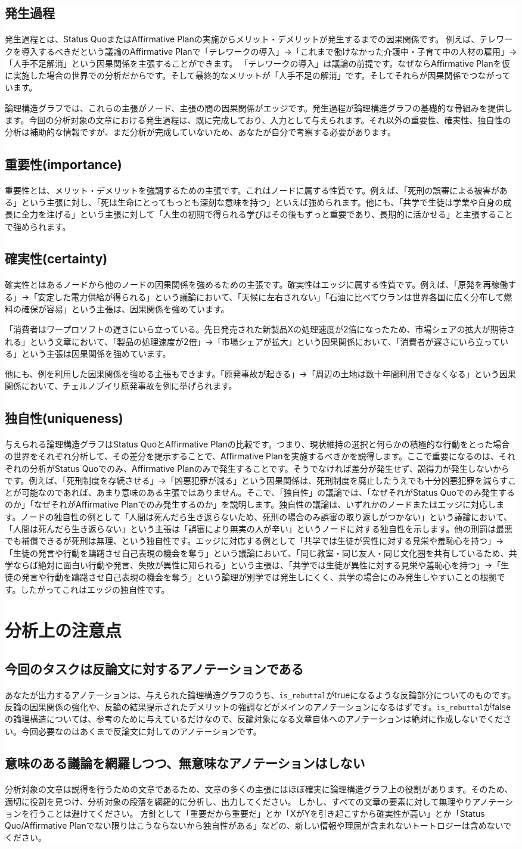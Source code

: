 ## 発生過程
発生過程とは、Status QuoまたはAffirmative Planの実施からメリット・デメリットが発生するまでの因果関係です。
例えば、テレワークを導入するべきだという議論のAffirmative Planで「テレワークの導入」→「これまで働けなかった介護中・子育て中の人材の雇用」→「人手不足解消」という因果関係を主張することができます。
「テレワークの導入」は議論の前提です。なぜならAffirmative Planを仮に実施した場合の世界での分析だからです。そして最終的なメリットが「人手不足の解消」です。そしてそれらが因果関係でつながっています。

論理構造グラフでは、これらの主張がノード、主張の間の因果関係がエッジです。発生過程が論理構造グラフの基礎的な骨組みを提供します。今回の分析対象の文章における発生過程は、既に完成しており、入力として与えられます。それ以外の重要性、確実性、独自性の分析は補助的な情報ですが、まだ分析が完成していないため、あなたが自分で考察する必要があります。

## 重要性(importance)

重要性とは、メリット・デメリットを強調するための主張です。これはノードに属する性質です。例えば、「死刑の誤審による被害がある」という主張に対し、「死は生命にとってもっとも深刻な意味を持つ」といえば強められます。他にも、「共学で生徒は学業や自身の成長に全力を注げる」という主張に対して「人生の初期で得られる学びはその後もずっと重要であり、長期的に活かせる」と主張することで強められます。

## 確実性(certainty)

確実性とはあるノードから他のノードの因果関係を強めるための主張です。確実性はエッジに属する性質です。例えば、「原発を再稼働する」→「安定した電力供給が得られる」という議論において、「天候に左右されない」「石油に比べてウランは世界各国に広く分布して燃料の確保が容易」という主張は、因果関係を強めています。

「消費者はワープロソフトの遅さにいら立っている。先日発売された新製品Xの処理速度が2倍になったため、市場シェアの拡大が期待される」という文章において、「製品の処理速度が2倍」→「市場シェアが拡大」という因果関係において、「消費者が遅さにいら立っている」という主張は因果関係を強めています。

他にも、例を利用した因果関係を強める主張もできます。「原発事故が起きる」→「周辺の土地は数十年間利用できなくなる」という因果関係において、チェルノブイリ原発事故を例に挙げられます。

## 独自性(uniqueness)

与えられる論理構造グラフはStatus QuoとAffirmative Planの比較です。つまり、現状維持の選択と何らかの積極的な行動をとった場合の世界をそれぞれ分析して、その差分を提示することで、Affirmative Planを実施するべきかを説得します。ここで重要になるのは、それぞれの分析がStatus Quoでのみ、Affirmative Planのみで発生することです。そうでなければ差分が発生せず、説得力が発生しないからです。例えば、「死刑制度を存続させる」→「凶悪犯罪が減る」という因果関係は、死刑制度を廃止したうえでも十分凶悪犯罪を減らすことが可能なのであれば、あまり意味のある主張ではありません。そこで、「独自性」の議論では、「なぜそれがStatus Quoでのみ発生するのか」「なぜそれがAffirmative Planでのみ発生するのか」を説明します。独自性の議論は、いずれかのノードまたはエッジに対応します。ノードの独自性の例として「人間は死んだら生き返らないため、死刑の場合のみ誤審の取り返しがつかない」という議論において、「人間は死んだら生き返らない」という主張は「誤審により無実の人が辛い」というノードに対する独自性を示します。他の刑罰は最悪でも補償できるが死刑は無理、という独自性です。エッジに対応する例として「共学では生徒が異性に対する見栄や羞恥心を持つ」→「生徒の発言や行動を躊躇させ自己表現の機会を奪う」という議論において、「同じ教室・同じ友人・同じ文化圏を共有しているため、共学ならば絶対に面白い行動や発言、失敗が異性に知られる」という主張は、「共学では生徒が異性に対する見栄や羞恥心を持つ」→「生徒の発言や行動を躊躇させ自己表現の機会を奪う」という論理が別学では発生しにくく、共学の場合にのみ発生しやすいことの根拠です。したがってこれはエッジの独自性です。 

# 分析上の注意点
## 今回のタスクは反論文に対するアノテーションである
あなたが出力するアノテーションは、与えられた論理構造グラフのうち、`is_rebuttal`がtrueになるような反論部分についてのものです。反論の因果関係の強化や、反論の結果提示されたデメリットの強調などがメインのアノテーションになるはずです。`is_rebuttal`がfalseの論理構造については、参考のために与えているだけなので、反論対象になる文章自体へのアノテーションは絶対に作成しないでください。今回必要なのはあくまで反論文に対してのアノテーションです。

## 意味のある議論を網羅しつつ、無意味なアノテーションはしない
分析対象の文章は説得を行うための文章であるため、文章の多くの主張にはほぼ確実に論理構造グラフ上の役割があります。そのため、適切に役割を見つけ、分析対象の段落を網羅的に分析し、出力してください。
しかし、すべての文章の要素に対して無理やりアノテーションを行うことは避けてください。
方針として「重要だから重要だ」とか「XがYを引き起こすから確実性が高い」とか「Status Quo/Affirmative Planでない限りはこうならないから独自性がある」などの、新しい情報や理屈が含まれないトートロジーは含めないでください。
